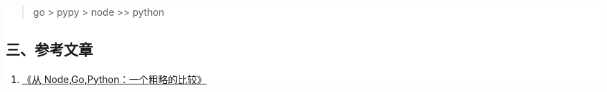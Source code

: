 ```bash
```

> go > pypy > node >> python


## 三、参考文章
1. [《从 Node,Go,Python：一个粗略的比较》](https://zhuanlan.zhihu.com/p/29847628)
